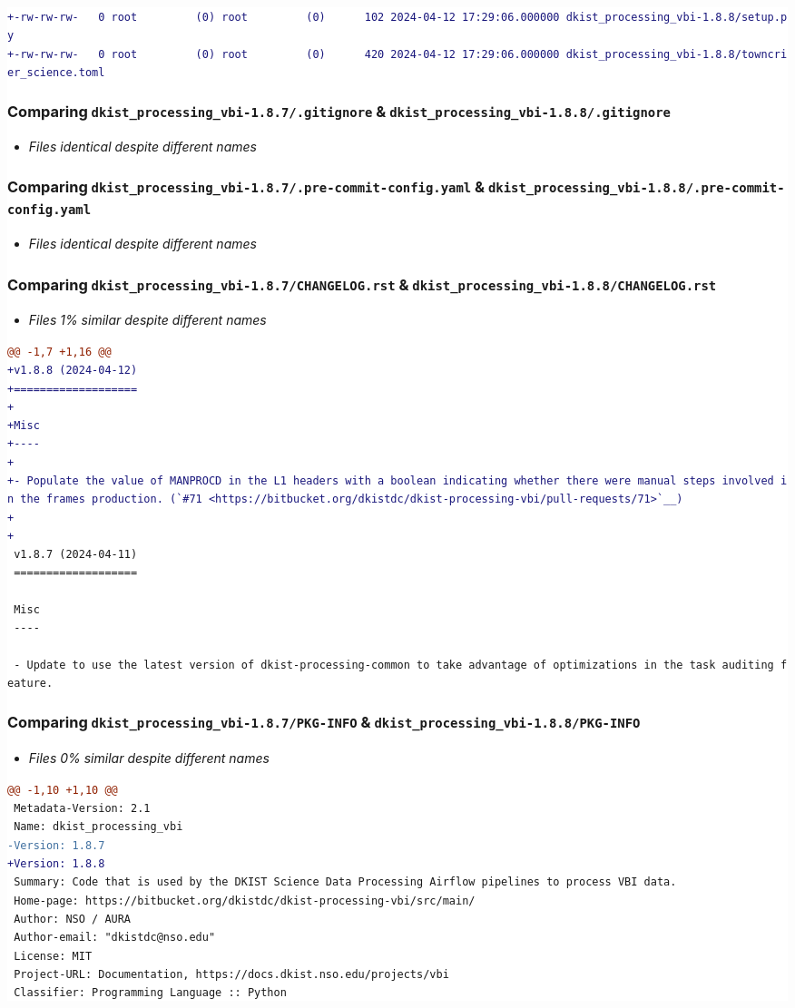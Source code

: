 ```diff
+-rw-rw-rw-   0 root         (0) root         (0)      102 2024-04-12 17:29:06.000000 dkist_processing_vbi-1.8.8/setup.py
+-rw-rw-rw-   0 root         (0) root         (0)      420 2024-04-12 17:29:06.000000 dkist_processing_vbi-1.8.8/towncrier_science.toml
```

### Comparing `dkist_processing_vbi-1.8.7/.gitignore` & `dkist_processing_vbi-1.8.8/.gitignore`

 * *Files identical despite different names*

### Comparing `dkist_processing_vbi-1.8.7/.pre-commit-config.yaml` & `dkist_processing_vbi-1.8.8/.pre-commit-config.yaml`

 * *Files identical despite different names*

### Comparing `dkist_processing_vbi-1.8.7/CHANGELOG.rst` & `dkist_processing_vbi-1.8.8/CHANGELOG.rst`

 * *Files 1% similar despite different names*

```diff
@@ -1,7 +1,16 @@
+v1.8.8 (2024-04-12)
+===================
+
+Misc
+----
+
+- Populate the value of MANPROCD in the L1 headers with a boolean indicating whether there were manual steps involved in the frames production. (`#71 <https://bitbucket.org/dkistdc/dkist-processing-vbi/pull-requests/71>`__)
+
+
 v1.8.7 (2024-04-11)
 ===================
 
 Misc
 ----
 
 - Update to use the latest version of dkist-processing-common to take advantage of optimizations in the task auditing feature.
```

### Comparing `dkist_processing_vbi-1.8.7/PKG-INFO` & `dkist_processing_vbi-1.8.8/PKG-INFO`

 * *Files 0% similar despite different names*

```diff
@@ -1,10 +1,10 @@
 Metadata-Version: 2.1
 Name: dkist_processing_vbi
-Version: 1.8.7
+Version: 1.8.8
 Summary: Code that is used by the DKIST Science Data Processing Airflow pipelines to process VBI data.
 Home-page: https://bitbucket.org/dkistdc/dkist-processing-vbi/src/main/
 Author: NSO / AURA
 Author-email: "dkistdc@nso.edu"
 License: MIT
 Project-URL: Documentation, https://docs.dkist.nso.edu/projects/vbi
 Classifier: Programming Language :: Python
```
